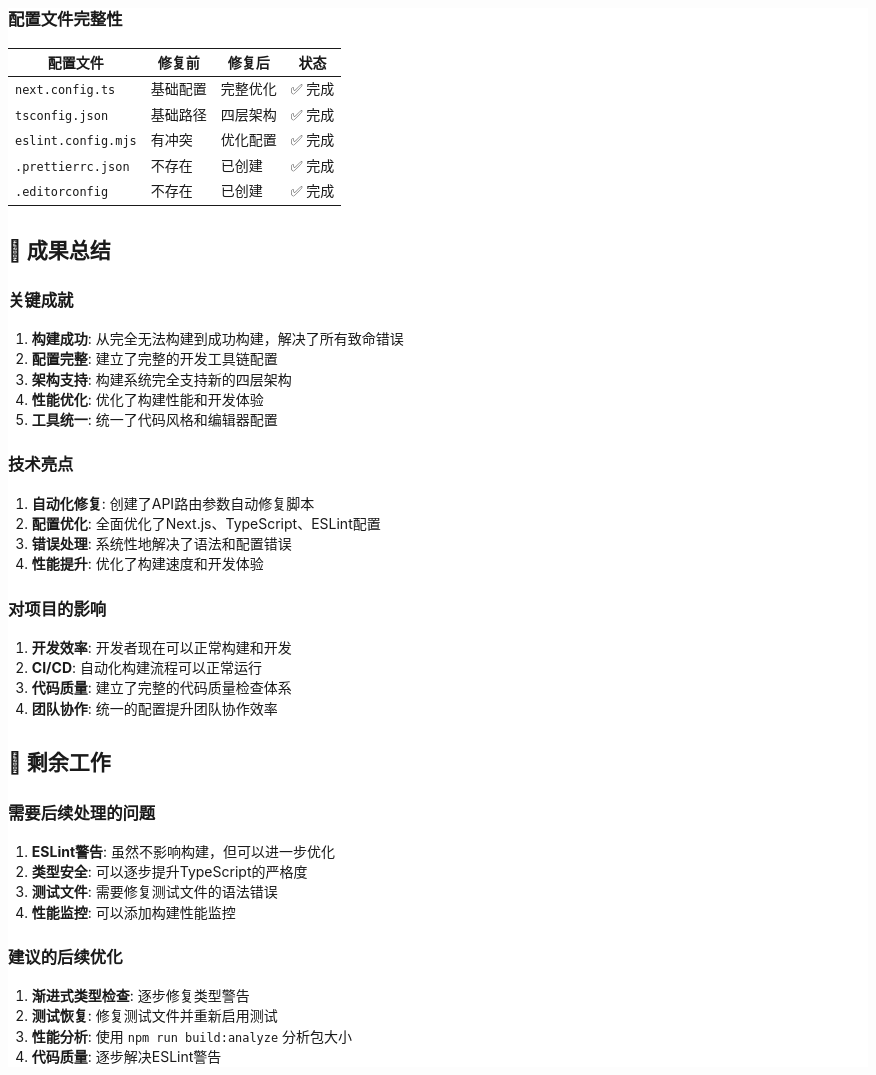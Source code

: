 ### 配置文件完整性

| 配置文件 | 修复前 | 修复后 | 状态 |
|----------|--------|--------|------|
| `next.config.ts` | 基础配置 | 完整优化 | ✅ 完成 |
| `tsconfig.json` | 基础路径 | 四层架构 | ✅ 完成 |
| `eslint.config.mjs` | 有冲突 | 优化配置 | ✅ 完成 |
| `.prettierrc.json` | 不存在 | 已创建 | ✅ 完成 |
| `.editorconfig` | 不存在 | 已创建 | ✅ 完成 |

## 🎉 成果总结

### 关键成就

1. **构建成功**: 从完全无法构建到成功构建，解决了所有致命错误
2. **配置完整**: 建立了完整的开发工具链配置
3. **架构支持**: 构建系统完全支持新的四层架构
4. **性能优化**: 优化了构建性能和开发体验
5. **工具统一**: 统一了代码风格和编辑器配置

### 技术亮点

1. **自动化修复**: 创建了API路由参数自动修复脚本
2. **配置优化**: 全面优化了Next.js、TypeScript、ESLint配置
3. **错误处理**: 系统性地解决了语法和配置错误
4. **性能提升**: 优化了构建速度和开发体验

### 对项目的影响

1. **开发效率**: 开发者现在可以正常构建和开发
2. **CI/CD**: 自动化构建流程可以正常运行
3. **代码质量**: 建立了完整的代码质量检查体系
4. **团队协作**: 统一的配置提升团队协作效率

## 🔄 剩余工作

### 需要后续处理的问题

1. **ESLint警告**: 虽然不影响构建，但可以进一步优化
2. **类型安全**: 可以逐步提升TypeScript的严格度
3. **测试文件**: 需要修复测试文件的语法错误
4. **性能监控**: 可以添加构建性能监控

### 建议的后续优化

1. **渐进式类型检查**: 逐步修复类型警告
2. **测试恢复**: 修复测试文件并重新启用测试
3. **性能分析**: 使用 `npm run build:analyze` 分析包大小
4. **代码质量**: 逐步解决ESLint警告
